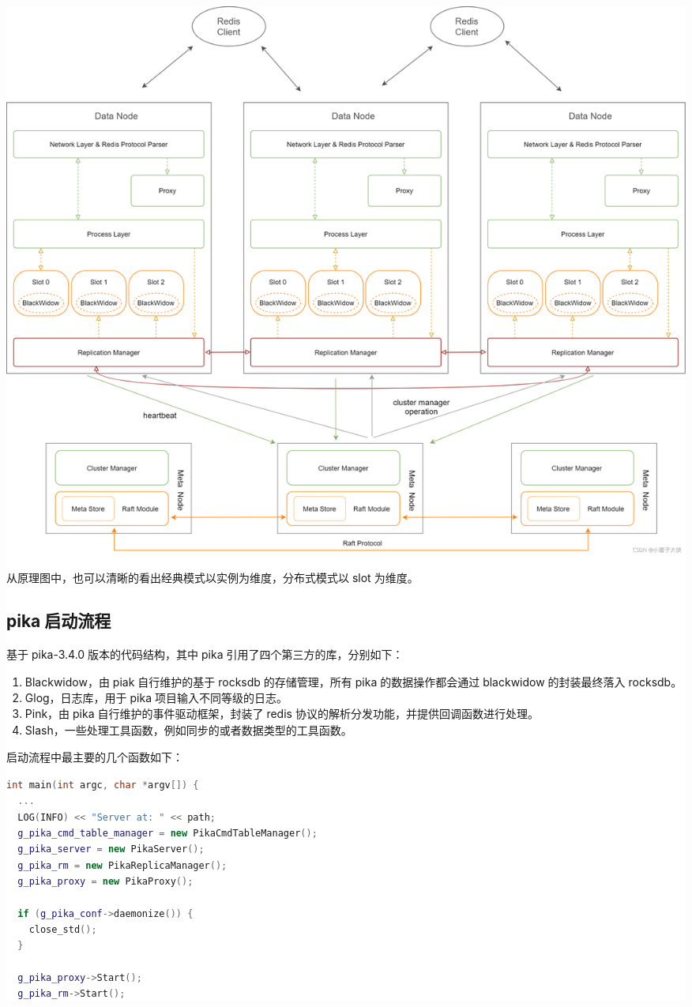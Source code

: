 ![alt text](image-1.png)

从原理图中，也可以清晰的看出经典模式以实例为维度，分布式模式以 slot 为维度。

## pika 启动流程

基于 pika-3.4.0 版本的代码结构，其中 pika 引用了四个第三方的库，分别如下：

1.  Blackwidow，由 piak 自行维护的基于 rocksdb 的存储管理，所有 pika 的数据操作都会通过 blackwidow 的封装最终落入 rocksdb。
2.  Glog，日志库，用于 pika 项目输入不同等级的日志。
3.  Pink，由 pika 自行维护的事件驱动框架，封装了 redis 协议的解析分发功能，并提供回调函数进行处理。
4.  Slash，一些处理工具函数，例如同步的或者数据类型的工具函数。

启动流程中最主要的几个函数如下：

```c++
int main(int argc, char *argv[]) {
  ...
  LOG(INFO) << "Server at: " << path;
  g_pika_cmd_table_manager = new PikaCmdTableManager();
  g_pika_server = new PikaServer();
  g_pika_rm = new PikaReplicaManager();
  g_pika_proxy = new PikaProxy();

  if (g_pika_conf->daemonize()) {
    close_std();
  }

  g_pika_proxy->Start();
  g_pika_rm->Start();
```